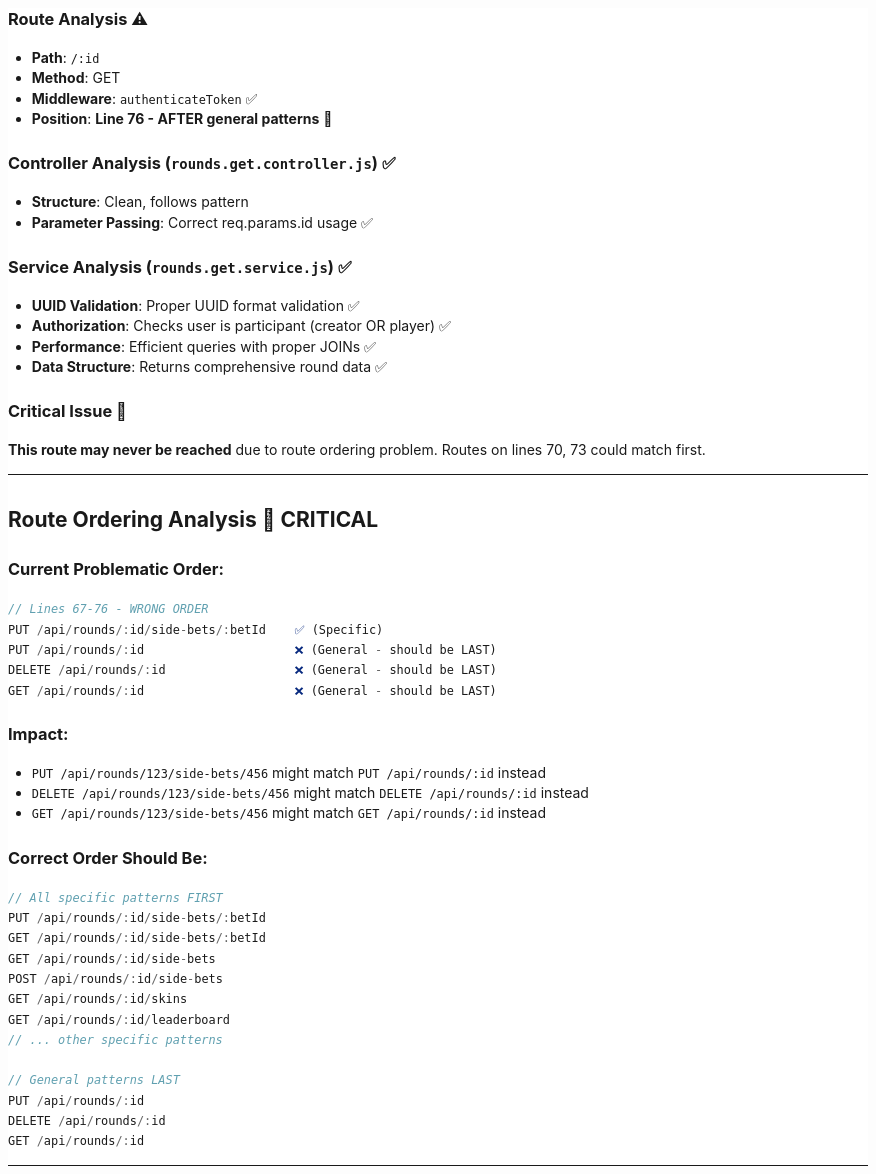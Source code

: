 ### Route Analysis ⚠️
- **Path**: `/:id` 
- **Method**: GET
- **Middleware**: `authenticateToken` ✅
- **Position**: **Line 76 - AFTER general patterns** 🔴

### Controller Analysis (`rounds.get.controller.js`) ✅
- **Structure**: Clean, follows pattern
- **Parameter Passing**: Correct req.params.id usage ✅

### Service Analysis (`rounds.get.service.js`) ✅
- **UUID Validation**: Proper UUID format validation ✅
- **Authorization**: Checks user is participant (creator OR player) ✅
- **Performance**: Efficient queries with proper JOINs ✅
- **Data Structure**: Returns comprehensive round data ✅

### Critical Issue 🔴
**This route may never be reached** due to route ordering problem. Routes on lines 70, 73 could match first.

---

## Route Ordering Analysis 🔴 CRITICAL

### Current Problematic Order:
```javascript
// Lines 67-76 - WRONG ORDER
PUT /api/rounds/:id/side-bets/:betId    ✅ (Specific)
PUT /api/rounds/:id                     ❌ (General - should be LAST)
DELETE /api/rounds/:id                  ❌ (General - should be LAST)  
GET /api/rounds/:id                     ❌ (General - should be LAST)
```

### Impact:
- `PUT /api/rounds/123/side-bets/456` might match `PUT /api/rounds/:id` instead
- `DELETE /api/rounds/123/side-bets/456` might match `DELETE /api/rounds/:id` instead  
- `GET /api/rounds/123/side-bets/456` might match `GET /api/rounds/:id` instead

### Correct Order Should Be:
```javascript
// All specific patterns FIRST
PUT /api/rounds/:id/side-bets/:betId
GET /api/rounds/:id/side-bets/:betId  
GET /api/rounds/:id/side-bets
POST /api/rounds/:id/side-bets
GET /api/rounds/:id/skins
GET /api/rounds/:id/leaderboard
// ... other specific patterns

// General patterns LAST
PUT /api/rounds/:id
DELETE /api/rounds/:id
GET /api/rounds/:id
```

---